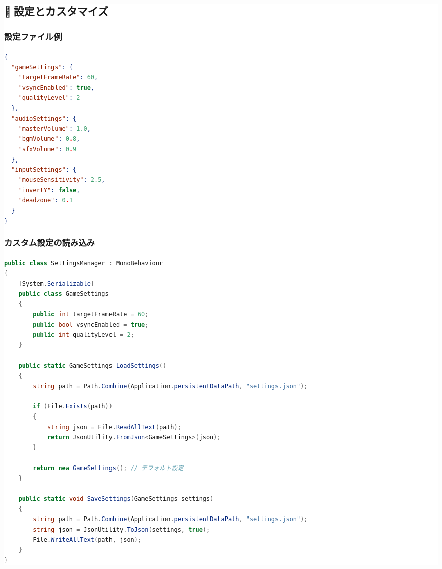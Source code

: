 ## 🔧 設定とカスタマイズ

### 設定ファイル例
```json
{
  "gameSettings": {
    "targetFrameRate": 60,
    "vsyncEnabled": true,
    "qualityLevel": 2
  },
  "audioSettings": {
    "masterVolume": 1.0,
    "bgmVolume": 0.8,
    "sfxVolume": 0.9
  },
  "inputSettings": {
    "mouseSensitivity": 2.5,
    "invertY": false,
    "deadzone": 0.1
  }
}
```

### カスタム設定の読み込み
```csharp
public class SettingsManager : MonoBehaviour
{
    [System.Serializable]
    public class GameSettings
    {
        public int targetFrameRate = 60;
        public bool vsyncEnabled = true;
        public int qualityLevel = 2;
    }
    
    public static GameSettings LoadSettings()
    {
        string path = Path.Combine(Application.persistentDataPath, "settings.json");
        
        if (File.Exists(path))
        {
            string json = File.ReadAllText(path);
            return JsonUtility.FromJson<GameSettings>(json);
        }
        
        return new GameSettings(); // デフォルト設定
    }
    
    public static void SaveSettings(GameSettings settings)
    {
        string path = Path.Combine(Application.persistentDataPath, "settings.json");
        string json = JsonUtility.ToJson(settings, true);
        File.WriteAllText(path, json);
    }
}
```
